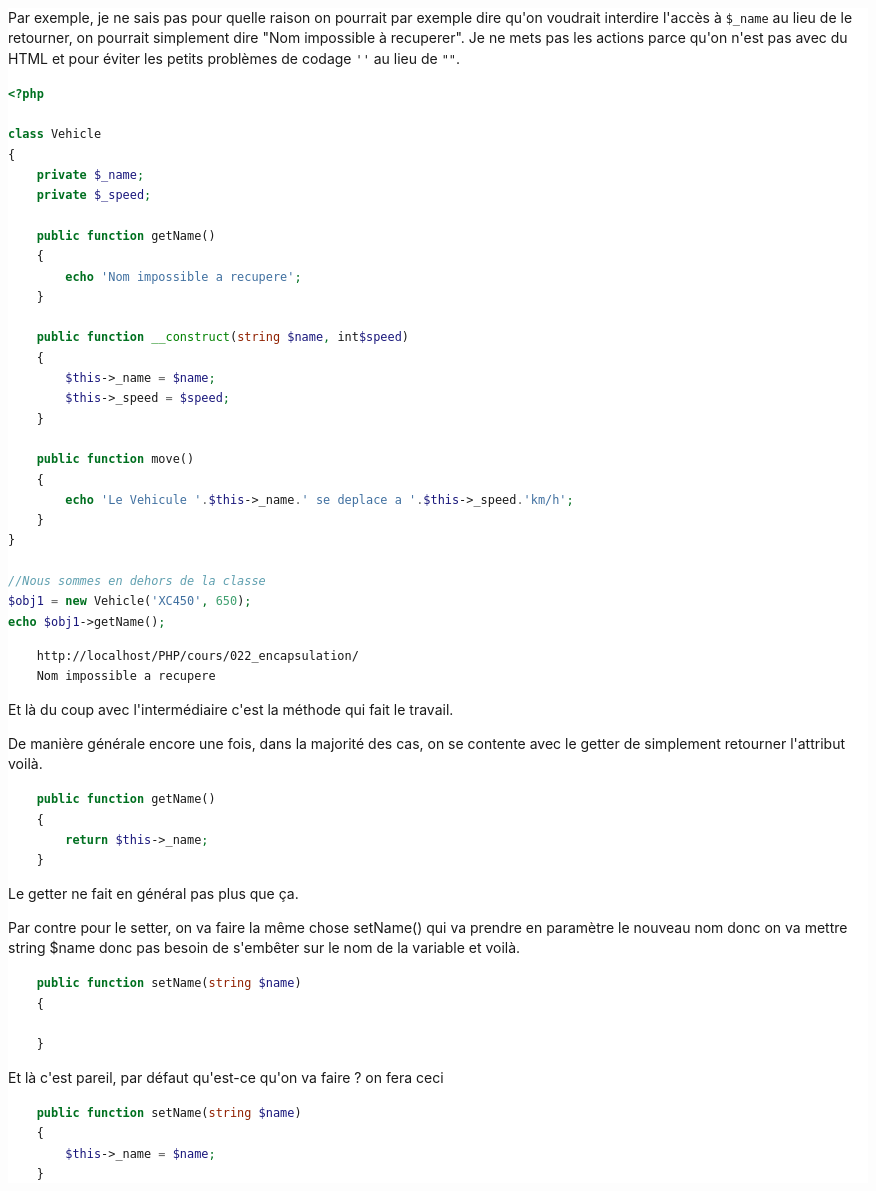 Par exemple, je ne sais pas pour quelle raison on pourrait par exemple dire qu'on voudrait interdire l'accès à `$_name` au lieu de le retourner, on pourrait simplement dire "Nom impossible à recuperer". Je ne mets pas les actions parce qu'on n'est pas avec du HTML et pour éviter les petits problèmes de codage `''` au lieu de `""`.
```php
<?php

class Vehicle
{
	private $_name;
	private $_speed;
	
	public function getName()
	{
		echo 'Nom impossible a recupere';
	}
	
	public function __construct(string $name, int$speed)
	{
		$this->_name = $name;
		$this->_speed = $speed;
	}
	
	public function move()
	{
		echo 'Le Vehicule '.$this->_name.' se deplace a '.$this->_speed.'km/h';
	}
}

//Nous sommes en dehors de la classe
$obj1 = new Vehicle('XC450', 650);
echo $obj1->getName();
```
```txt
	http://localhost/PHP/cours/022_encapsulation/
	Nom impossible a recupere
```
Et là du coup avec l'intermédiaire c'est la méthode qui fait le travail. 

De manière générale encore une fois, dans la majorité des cas, on se contente avec le getter de simplement retourner l'attribut voilà. 
```php
	public function getName()
	{
		return $this->_name;
	}
```
Le getter ne fait en général pas plus que ça. 

Par contre pour le setter, on va faire la même chose setName() qui va prendre en paramètre le nouveau nom donc on va mettre string $name donc pas besoin de s'embêter sur le nom de la variable et voilà.
```php
	public function setName(string $name)
	{

	}
```
Et là c'est pareil, par défaut qu'est-ce qu'on va faire ? on fera ceci  
```php
	public function setName(string $name)
	{
		$this->_name = $name;
	}
```